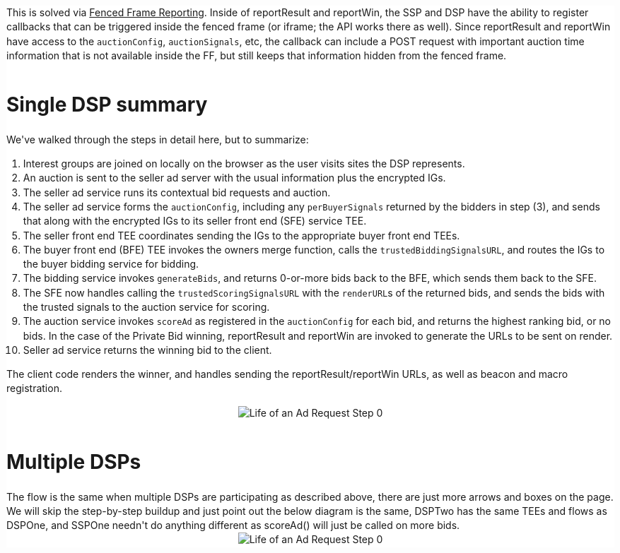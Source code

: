 This is solved via [Fenced Frame Reporting](https://github.com/WICG/turtledove/blob/main/Fenced_Frames_Ads_Reporting.md).  Inside of reportResult and reportWin, the SSP and DSP have the ability to register callbacks that can be triggered inside the fenced frame (or iframe; the API works there as well). Since reportResult and reportWin have access to the `auctionConfig`, `auctionSignals`, etc, the callback can include a POST request with important auction time information that is not available inside the FF, but still keeps that information hidden from the fenced frame.

# Single DSP summary

We've walked through the steps in detail here, but to summarize:
1. Interest groups are joined on locally on the browser as the user visits sites the DSP represents.
1. An auction is sent to the seller ad server with the usual information plus the encrypted IGs.
1. The seller ad service runs its contextual bid requests and auction.
1. The seller ad service forms the `auctionConfig`, including any `perBuyerSignals` returned by the bidders in step (3), and sends that along with the encrypted IGs to its seller front end (SFE) service TEE.
1. The seller front end TEE coordinates sending the IGs to the appropriate buyer front end TEEs.
1. The buyer front end (BFE) TEE invokes the owners merge function, calls the `trustedBiddingSignalsURL`, and routes the IGs to the buyer bidding service for bidding.
1. The bidding service invokes `generateBids`, and returns 0-or-more bids back to the BFE, which sends them back to the SFE.
1. The SFE now handles calling the `trustedScoringSignalsURL` with the `renderURL`s of the returned bids, and sends the bids with the trusted signals to the auction service for scoring.
1. The auction service invokes `scoreAd` as registered in the `auctionConfig` for each bid, and returns the highest ranking bid, or no bids. In the case of the Private Bid winning, reportResult and reportWin are invoked to generate the URLs to be sent on render.
1. Seller ad service returns the winning bid to the client.

The client code renders the winner, and handles sending the reportResult/reportWin URLs, as well as beacon and macro registration.

<span style="display:block;text-align:center">![Life of an Ad Request Step 0](images/life_of_an_ad_single_dsp_summary.png)</span>


# Multiple DSPs
The flow is the same when multiple DSPs are participating as described above, there are just more arrows and boxes on the page. We will skip the step-by-step buildup and just point out the below diagram is the same, DSPTwo has the same TEEs and flows as DSPOne, and SSPOne needn't do anything different as scoreAd() will just be called on more bids.
<span style="display:block;text-align:center">![Life of an Ad Request Step 0](images/life_of_an_ad_multiple_dsp_summary.png)</span>

